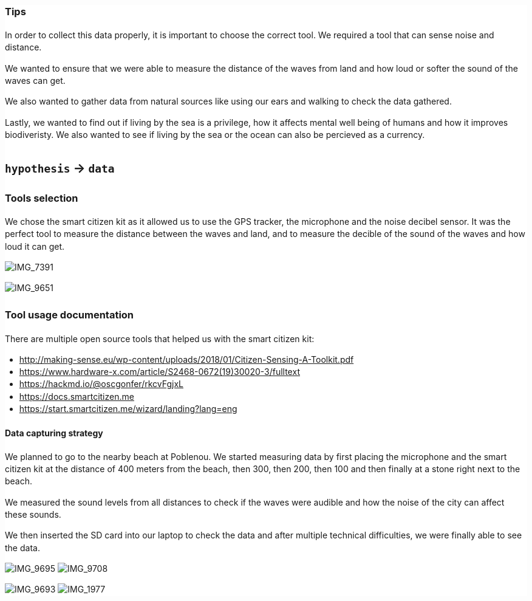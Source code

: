
### Tips
In order to collect this data properly, it is important to choose the correct tool. We required a tool that can sense noise and distance. 

We wanted to ensure that we were able to measure the distance of the waves from land and how loud or softer the sound of the waves can get.

We also wanted to gather data from natural sources like using our ears and walking to check the data gathered.

Lastly, we wanted to find out if living by the sea is a privilege, how it affects mental well being of humans and how it improves biodiveristy. We also wanted to see if living by the sea or the ocean can also be percieved as a currency.

## `hypothesis` -> `data`

### Tools selection
We chose the smart citizen kit as it allowed us to use the GPS tracker, the microphone and the noise decibel sensor. It was the perfect tool to measure the distance between the waves and land, and to measure the decible of the sound of the waves and how loud it can get.

![IMG_7391](https://hackmd.io/_uploads/r1MEcKmjp.jpg)

![IMG_9651](https://hackmd.io/_uploads/H1rv5Fmsp.jpg)




### Tool usage documentation
There are multiple open source tools that helped us with the smart citizen kit:
- http://making-sense.eu/wp-content/uploads/2018/01/Citizen-Sensing-A-Toolkit.pdf 
- https://www.hardware-x.com/article/S2468-0672(19)30020-3/fulltext
- https://hackmd.io/@oscgonfer/rkcvFgjxL
- https://docs.smartcitizen.me
- https://start.smartcitizen.me/wizard/landing?lang=eng

#### Data capturing strategy
We planned to go to the nearby beach at Poblenou. We started measuring data by first placing the microphone and the smart citizen kit at the distance of 400 meters from the beach, then 300, then 200, then 100 and then finally at a stone right next to the beach. 

We measured the sound levels from all distances to check if the waves were audible and how the noise of the city can affect these sounds.

We then inserted the SD card into our laptop to check the data and after multiple technical difficulties, we were finally able to see the data. 

![IMG_9695](https://hackmd.io/_uploads/BJQi5FXi6.jpg)
![IMG_9708](https://hackmd.io/_uploads/BJXVoYXia.jpg)

![IMG_9693](https://hackmd.io/_uploads/SyspqKQo6.jpg)
![IMG_1977](https://hackmd.io/_uploads/rJ8lx9Qjp.jpg)
